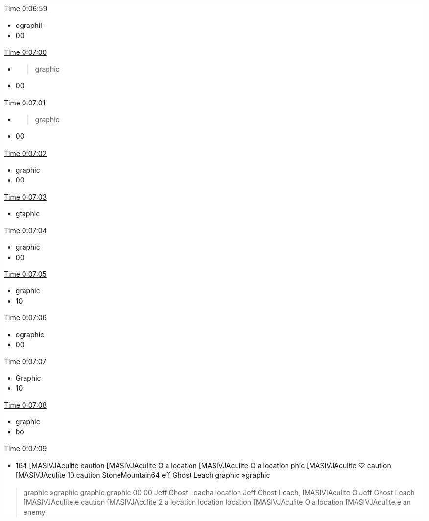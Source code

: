  [Time 0:06:59](https://youtu.be/lKY1eDtlgjM?t=414) 
- ographil- 
- 00 

 [Time 0:07:00](https://youtu.be/lKY1eDtlgjM?t=415) 
- >graphic 
- 00 

 [Time 0:07:01](https://youtu.be/lKY1eDtlgjM?t=416) 
- >graphic 
- 00 

 [Time 0:07:02](https://youtu.be/lKY1eDtlgjM?t=417) 
- graphic 
- 00 

 [Time 0:07:03](https://youtu.be/lKY1eDtlgjM?t=418) 
- gtaphic 

 [Time 0:07:04](https://youtu.be/lKY1eDtlgjM?t=419) 
- graphic 
- 00 

 [Time 0:07:05](https://youtu.be/lKY1eDtlgjM?t=420) 
- graphic 
- 10 

 [Time 0:07:06](https://youtu.be/lKY1eDtlgjM?t=421) 
- ographic 
- 00 

 [Time 0:07:07](https://youtu.be/lKY1eDtlgjM?t=422) 
- Graphic 
- 10 

 [Time 0:07:08](https://youtu.be/lKY1eDtlgjM?t=423) 
- graphic 
- bo 

 [Time 0:07:09](https://youtu.be/lKY1eDtlgjM?t=424) 
- 164
[MASIVJAculite
caution
[MASIVJAculite O a location
[MASIVJAculite O a location
phic
[MASIVJAculite ♡ caution
[MASIVJAculite 10 caution
StoneMountain64
eff Ghost Leach
graphic
»graphic
>graphic
»graphic
graphic
graphic
00
00
Jeff Ghost Leacha location
Jeff Ghost Leach,
IMASIVIAculite O
Jeff Ghost Leach
[MASIVJAculite e caution
[MASIVJAculite 2 a location
location
location
[MASIVJAculite O a location
[MASIVJAculite e an enemy